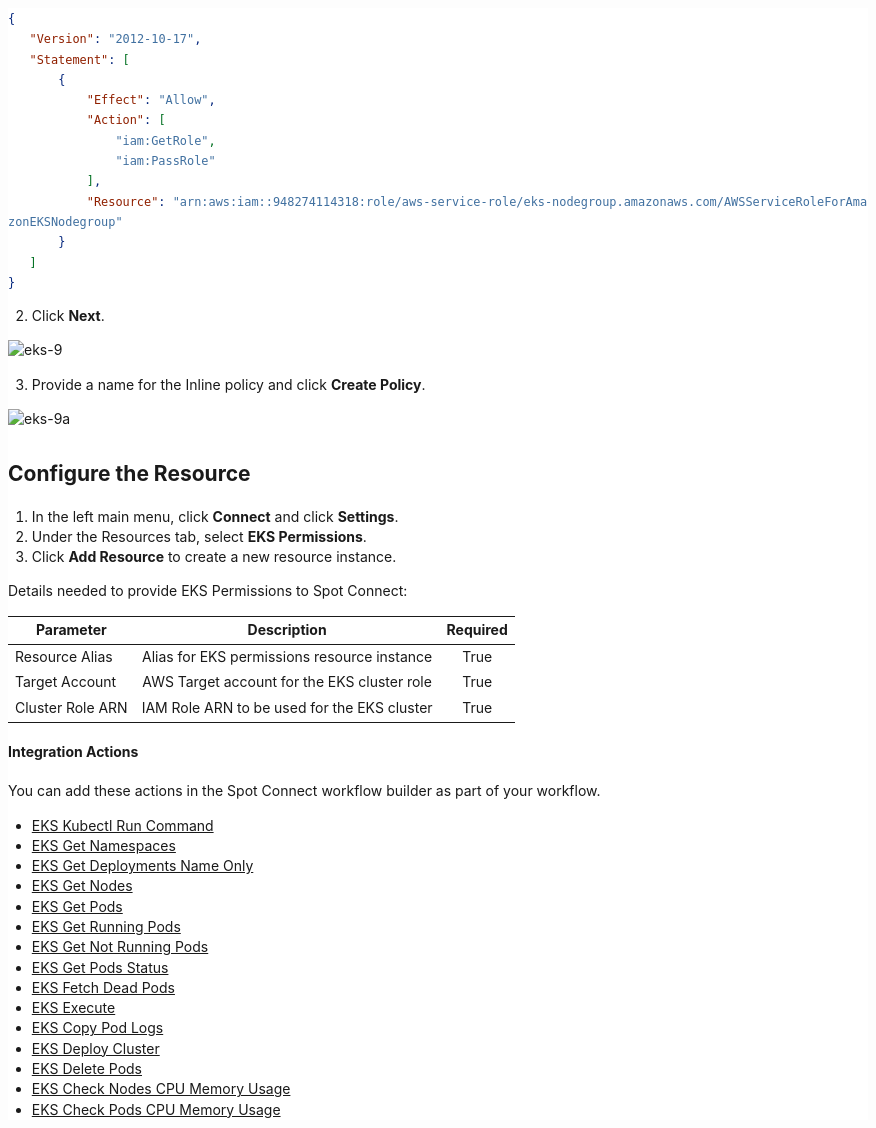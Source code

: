  ```json
{
	"Version": "2012-10-17",
	"Statement": [
		{
			"Effect": "Allow",
			"Action": [
				"iam:GetRole",
				"iam:PassRole"
			],
			"Resource": "arn:aws:iam::948274114318:role/aws-service-role/eks-nodegroup.amazonaws.com/AWSServiceRoleForAmazonEKSNodegroup"
		}
	]
}
``` 

2. Click **Next**. 

<img width="468" alt="eks-9" src="https://github.com/spotinst/help/assets/106514736/a18a7e52-190d-4326-a9a0-595b32273b65">

3. Provide a name for the Inline policy and click **Create Policy**. 

<img width="468" alt="eks-9a" src="https://github.com/spotinst/help/assets/106514736/fc9e1e2f-2042-4cd2-8e7c-2eeb7f408884">

## Configure the Resource 

1. In the left main menu, click **Connect** and click **Settings**.  
2. Under the Resources tab, select **EKS Permissions**.  
3. Click **Add Resource** to create a new resource instance. 

Details needed to provide EKS Permissions to Spot Connect: 

|       Parameter        |                      Description                 |      Required  |
|------------------------|:------------------------------------------------:|:--------------:|
|      Resource Alias    |     Alias for EKS permissions resource instance  |     True       |
|      Target Account    |     AWS Target account for the EKS cluster role  |     True       |
|      Cluster Role ARN  |     IAM Role ARN to be used for the EKS cluster  |     True       |

#### Integration Actions 

You can add these actions in the Spot Connect workflow builder as part of your workflow. 

* [EKS Kubectl Run Command](spot-connect/integrations/eks?id=eks-kubectl-run-command) 
* [EKS Get Namespaces](spot-connect/integrations/eks?id=eks-get-namespaces) 
* [EKS Get Deployments Name Only](spot-connect/integrations/eks?id=eks-get-deployments-name-only) 
* [EKS Get Nodes](spot-connect/integrations/eks?id=eks-get-nodes) 
* [EKS Get Pods](spot-connect/integrations/eks?id=eks-get-pods) 
* [EKS Get Running Pods](spot-connect/integrations/eks?id=eks-get-running-pods) 
* [EKS Get Not Running Pods](spot-connect/integrations/eks?id=eks-get-not-running-pods)
* [EKS Get Pods Status](spot-connect/integrations/eks?id=eks-get-pods-status) 
* [EKS Fetch Dead Pods](spot-connect/integrations/eks?id=eks-fetch-dead-pods) 
* [EKS Execute](spot-connect/integrations/eks?id=eks-execute) 
* [EKS Copy Pod Logs](spot-connect/integrations/eks?id=eks-copy-pod-logs) 
* [EKS Deploy Cluster](spot-connect/integrations/eks?id=eks-deploy-cluster) 
* [EKS Delete Pods](spot-connect/integrations/eks?id=eks-delete-pods) 
* [EKS Check Nodes CPU Memory Usage](spot-connect/integrations/eks?id=eks-check-nodes-cpu-memory-usage) 
* [EKS Check Pods CPU Memory Usage](spot-connect/integrations/eks?id=eks-check-pods-cpu-memory-usage) 
